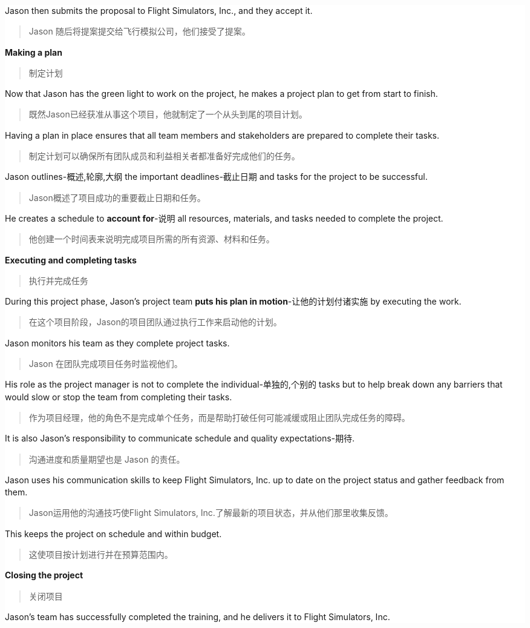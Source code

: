 Jason then submits the proposal to Flight Simulators, Inc., and they accept it. 

>  Jason 随后将提案提交给飞行模拟公司，他们接受了提案。

**Making a plan**

> 制定计划

Now that Jason has the green light to work on the project, he makes a project plan to get from start to finish.

> 既然Jason已经获准从事这个项目，他就制定了一个从头到尾的项目计划。

Having a plan in place ensures that all team members and stakeholders are prepared to complete their tasks.

> 制定计划可以确保所有团队成员和利益相关者都准备好完成他们的任务。

Jason outlines-概述,轮廓,大纲 the important deadlines-截止日期 and tasks for the project to be successful.

> Jason概述了项目成功的重要截止日期和任务。

He creates a schedule to **account for**-说明 all resources, materials, and tasks needed to complete the project. 

> 他创建一个时间表来说明完成项目所需的所有资源、材料和任务。

**Executing and completing tasks**

> 执行并完成任务

During this project phase, Jason’s project team **puts his plan in motion**-让他的计划付诸实施 by executing the work.

> 在这个项目阶段，Jason的项目团队通过执行工作来启动他的计划。

Jason monitors his team as they complete project tasks.

> Jason 在团队完成项目任务时监视他们。

His role as the project manager is not to complete the individual-单独的,个别的 tasks but to help break down any barriers that would slow or stop the team from completing their tasks.

> 作为项目经理，他的角色不是完成单个任务，而是帮助打破任何可能减缓或阻止团队完成任务的障碍。

It is also Jason’s responsibility to communicate schedule and quality expectations-期待.

> 沟通进度和质量期望也是 Jason 的责任。

Jason uses his communication skills to keep Flight Simulators, Inc. up to date on the project status and gather feedback from them.

> Jason运用他的沟通技巧使Flight Simulators, Inc.了解最新的项目状态，并从他们那里收集反馈。

This keeps the project on schedule and within budget.

> 这使项目按计划进行并在预算范围内。

**Closing the project**

> 关闭项目

Jason’s team has successfully completed the training, and he delivers it to Flight Simulators, Inc.
